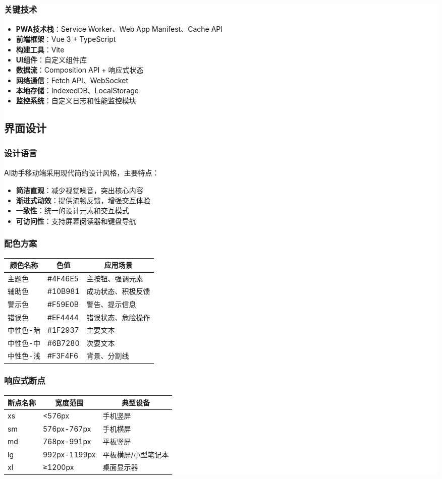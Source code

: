 ### 关键技术

- **PWA技术栈**：Service Worker、Web App Manifest、Cache API
- **前端框架**：Vue 3 + TypeScript
- **构建工具**：Vite
- **UI组件**：自定义组件库
- **数据流**：Composition API + 响应式状态
- **网络通信**：Fetch API、WebSocket
- **本地存储**：IndexedDB、LocalStorage
- **监控系统**：自定义日志和性能监控模块

## 界面设计

### 设计语言

AI助手移动端采用现代简约设计风格，主要特点：

- **简洁直观**：减少视觉噪音，突出核心内容
- **渐进式动效**：提供流畅反馈，增强交互体验
- **一致性**：统一的设计元素和交互模式
- **可访问性**：支持屏幕阅读器和键盘导航

### 配色方案

| 颜色名称 | 色值 | 应用场景 |
|---------|------|---------|
| 主题色 | #4F46E5 | 主按钮、强调元素 |
| 辅助色 | #10B981 | 成功状态、积极反馈 |
| 警示色 | #F59E0B | 警告、提示信息 |
| 错误色 | #EF4444 | 错误状态、危险操作 |
| 中性色-暗 | #1F2937 | 主要文本 |
| 中性色-中 | #6B7280 | 次要文本 |
| 中性色-浅 | #F3F4F6 | 背景、分割线 |

### 响应式断点

| 断点名称 | 宽度范围 | 典型设备 |
|---------|---------|---------|
| xs | <576px | 手机竖屏 |
| sm | 576px-767px | 手机横屏 |
| md | 768px-991px | 平板竖屏 |
| lg | 992px-1199px | 平板横屏/小型笔记本 |
| xl | ≥1200px | 桌面显示器 |

